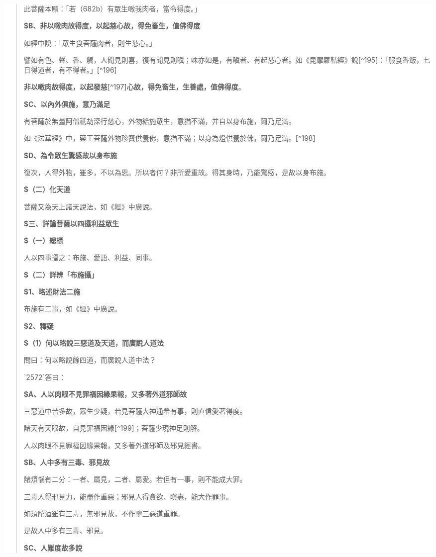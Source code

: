 > 此菩薩本願：「若（682b）有眾生噉我肉者，當令得度。」
>
> **\$B、非以噉肉故得度，以起慈心故，得免畜生，值佛得度**
>
> 如經中說：「眾生食菩薩肉者，則生慈心。」
>
> 譬如有色、聲、香、觸，人聞見則喜，復有聞見則瞋；味亦如是，有瞋者、有起慈心者。如《毘摩羅鞊經》說[^195]：「服食香飯，七日得道者，有不得者。」[^196]
>
> **非以噉肉故得度，以起發慈**[^197]**心故，得免畜生，生善處，值佛得度**。
>
> **\$C、以內外俱施，意乃滿足**
>
> 有菩薩於無量阿僧祇劫深行慈心，外物給施眾生，意猶不滿，并自以身布施，爾乃足滿。
>
> 如《法華經》中，藥王菩薩外物珍寶供養佛，意猶不滿；以身為燈供養於佛，爾乃足滿。[^198]
>
> **\$D、為令眾生驚感故以身布施**
>
> 復次，人得外物，雖多，不以為恩。所以者何？非所愛重故。得其身時，乃能驚感，是故以身布施。
>
> **\$（二）化天道**
>
> 菩薩又為天上諸天說法，如《經》中廣說。
>
> **\$三、詳論菩薩以四攝利益眾生**
>
> **\$（一）總標**
>
> 人以四事攝之：布施、愛語、利益、同事。
>
> **\$（二）詳辨「布施攝」**
>
> **\$1、略述財法二施**
>
> 布施有二事，如《經》中廣說。
>
> **\$2、釋疑**
>
> **\$（1）何以略說三惡道及天道，而廣說人道法**
>
> 問曰：何以略說餘四道，而廣說人道中法？
>
> \`2572\`答曰：
>
> **\$A、人以肉眼不見罪福因緣果報，又多著外道邪師故**
>
> 三惡道中苦多故，眾生少疑，若見菩薩大神通希有事，則直信愛著得度。
>
> 諸天有天眼故，自見罪福因緣[^199]；菩薩少現神足則解。
>
> 人以肉眼不見罪福因緣果報，又多著外道邪師及邪見經書。
>
> **\$B、人中多有三毒、邪見故**
>
> 諸煩惱有二分：一者、屬見，二者、屬愛。若但有一事，則不能成大罪。
>
> 三毒人得邪見力，能盡作重惡；邪見人得貪欲、瞋恚，能大作罪事。
>
> 如須陀洹雖有三毒，無邪見故，不作墮三惡道重罪。
>
> 是故人中多有三毒、邪見。
>
> **\$C、人難度故多說**
>

[^1]: 梨＝黎【明】。（大正25，675d，n.11）
[^2]: （1）《放光般若經》卷17〈77 有相品〉：
[^3]: 《大品經義疏》卷10：
[^4]: 如夢、如化等，參見《大智度論》卷6〈1
[^5]: 《大般若波羅蜜多經》卷467〈75 無雜品〉：
[^6]: 〔施者無相〕－【宋】【元】【明】【宮】。（大正25，675d，n.12）
[^7]: 《大般若波羅蜜多經》卷467〈75
[^8]: 相＋（三昧）【石】。（大正25，675d，n.13）
[^9]: 《大般若波羅蜜多經》卷467〈75
[^10]: 《大般若波羅蜜多經》卷467〈75
[^11]: 知＋（知）【聖】。（大正25，675d，n.14）
[^12]: 《大般若波羅蜜多經》卷467〈75
[^13]: 《彌沙塞部和醯五分律》卷15：
[^14]: 《大般若波羅蜜多經》卷467〈75
[^15]: 《大般若波羅蜜多經》卷467〈75
[^16]: 〔染〕－【聖】。（大正25，675d，n.15）
[^17]: 《大般若波羅蜜多經》卷467〈75
[^18]: 〔化〕－【宋】【元】【明】【宮】。（大正25，675d，n.16）
[^19]: 〔身〕－【宋】【元】【明】【宮】【聖】。（大正25，675d，n.17）
[^20]: 《大般若波羅蜜多經》卷467〈75
[^21]: 〔取〕－【宋】【元】【明】【宮】【聖】。（大正25，675d，n.18）
[^22]: 《大般若波羅蜜多經》卷467〈75
[^23]: 杖＝仗【宋】。（大正25，676d，n.1）
[^24]: 《大般若波羅蜜多經》卷467〈75 無雜品〉：
[^25]: 害＝割【宋】【元】【明】【宮】。（大正25，676d，n.2）
[^26]: 《大般若波羅蜜多經》卷467〈75 無雜品〉：